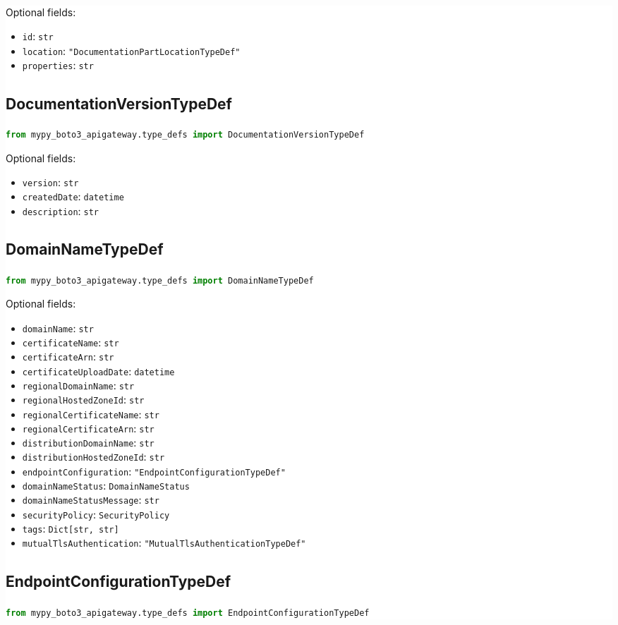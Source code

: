 


Optional fields:
- `id`: `str`
- `location`: `"DocumentationPartLocationTypeDef"`
- `properties`: `str`


## DocumentationVersionTypeDef

```python
from mypy_boto3_apigateway.type_defs import DocumentationVersionTypeDef
```




Optional fields:
- `version`: `str`
- `createdDate`: `datetime`
- `description`: `str`


## DomainNameTypeDef

```python
from mypy_boto3_apigateway.type_defs import DomainNameTypeDef
```




Optional fields:
- `domainName`: `str`
- `certificateName`: `str`
- `certificateArn`: `str`
- `certificateUploadDate`: `datetime`
- `regionalDomainName`: `str`
- `regionalHostedZoneId`: `str`
- `regionalCertificateName`: `str`
- `regionalCertificateArn`: `str`
- `distributionDomainName`: `str`
- `distributionHostedZoneId`: `str`
- `endpointConfiguration`: `"EndpointConfigurationTypeDef"`
- `domainNameStatus`: `DomainNameStatus`
- `domainNameStatusMessage`: `str`
- `securityPolicy`: `SecurityPolicy`
- `tags`: `Dict[str, str]`
- `mutualTlsAuthentication`: `"MutualTlsAuthenticationTypeDef"`


## EndpointConfigurationTypeDef

```python
from mypy_boto3_apigateway.type_defs import EndpointConfigurationTypeDef
```
